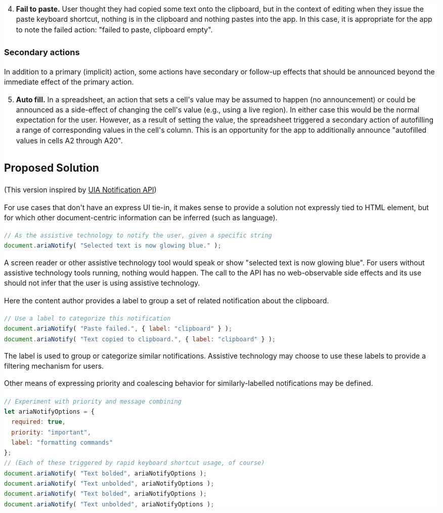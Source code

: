 4. **Fail to paste.** User thought they had copied some text onto the clipboard, but in the
    context of editing when they issue the paste keyboard shortcut, nothing is in the clipboard
    and nothing pastes into the app. In this case, it is appropriate for the app to note the
    failed action: "failed to paste, clipboard empty". 

### Secondary actions

In addition to a primary (implicit) action, some actions have secondary or follow-up effects 
that should be announced beyond the immediate effect of the primary action.

5. **Auto fill.** In a spreadsheet, an action that sets a cell's value may be assumed to happen
    (no announcement) or could be announced as a side-effect of changing the cell's value (e.g., 
    using a live region). In either case this would be the normal expectation for the user. However,
    as a result of setting the value, the spreadsheet triggered a secondary action of autofilling a
    range of corresponding values in the cell's column. This is an opportunity for the app to 
    additionally announce "autofilled values in cells A2 through A20".

## Proposed Solution

(This version inspired by [UIA Notification API](https://docs.microsoft.com/en-us/windows/win32/api/uiautomationcoreapi/nf-uiautomationcoreapi-uiaraisenotificationevent))

For use cases that don't have an express UI tie-in, it makes sense to provide a solution
not expressly tied to HTML element, but for which other document-centric information can
be inferred (such as language).

```js
// As the assistive technology to notify the user, given a specific string
document.ariaNotify( "Selected text is now glowing blue." );
```
A screen reader or other assistive technology tool would speak or show "selected text is now
glowing blue". For users without assistive technology tools running, nothing would happen.
The call to the API has no web-observable side effects and its use should not infer that the 
user is using assistive technology. 

Here the content author provides a label to group a set of related notification about the 
clipboard.

```js
// Use a label to categorize this notification
document.ariaNotify( "Paste failed.", { label: "clipboard" } );
document.ariaNotify( "Text copied to clipboard.", { label: "clipboard" } );
```

The label is used to group or categorize similar notifications. Assistive technology may
choose to use these labels to provide a filtering mechanism for users.

Other means of expressing priority and coalescing behavior for similarly-labelled 
notifications may be defined.

```js
// Experiment with priority and message combining
let ariaNotifyOptions = {
  required: true,
  priority: "important",
  label: "formatting commands"
};
// (Each of these triggered by rapid keyboard shortcut usage, of course)
document.ariaNotify( "Text bolded", ariaNotifyOptions );
document.ariaNotify( "Text unbolded", ariaNotifyOptions );
document.ariaNotify( "Text bolded", ariaNotifyOptions );
document.ariaNotify( "Text unbolded", ariaNotifyOptions );
```
